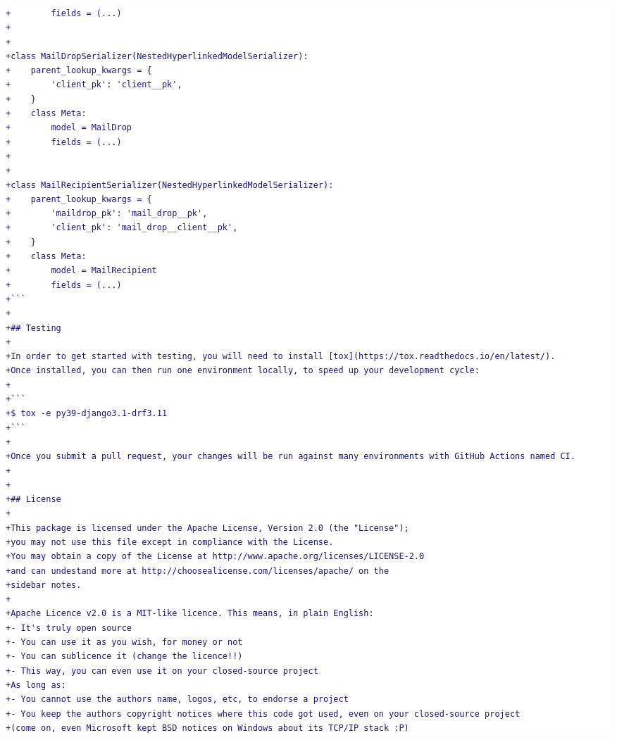 ```diff
+        fields = (...)
+
+
+class MailDropSerializer(NestedHyperlinkedModelSerializer):
+    parent_lookup_kwargs = {
+        'client_pk': 'client__pk',
+    }
+    class Meta:
+        model = MailDrop
+        fields = (...)
+
+
+class MailRecipientSerializer(NestedHyperlinkedModelSerializer):
+    parent_lookup_kwargs = {
+        'maildrop_pk': 'mail_drop__pk',
+        'client_pk': 'mail_drop__client__pk',
+    }
+    class Meta:
+        model = MailRecipient
+        fields = (...)
+```
+
+## Testing
+
+In order to get started with testing, you will need to install [tox](https://tox.readthedocs.io/en/latest/).
+Once installed, you can then run one environment locally, to speed up your development cycle:
+
+```
+$ tox -e py39-django3.1-drf3.11
+```
+
+Once you submit a pull request, your changes will be run against many environments with GitHub Actions named CI.
+
+
+## License
+
+This package is licensed under the Apache License, Version 2.0 (the "License");
+you may not use this file except in compliance with the License.
+You may obtain a copy of the License at http://www.apache.org/licenses/LICENSE-2.0
+and can undestand more at http://choosealicense.com/licenses/apache/ on the
+sidebar notes.
+
+Apache Licence v2.0 is a MIT-like licence. This means, in plain English:
+- It's truly open source
+- You can use it as you wish, for money or not
+- You can sublicence it (change the licence!!)
+- This way, you can even use it on your closed-source project
+As long as:
+- You cannot use the authors name, logos, etc, to endorse a project
+- You keep the authors copyright notices where this code got used, even on your closed-source project
+(come on, even Microsoft kept BSD notices on Windows about its TCP/IP stack :P)
```
